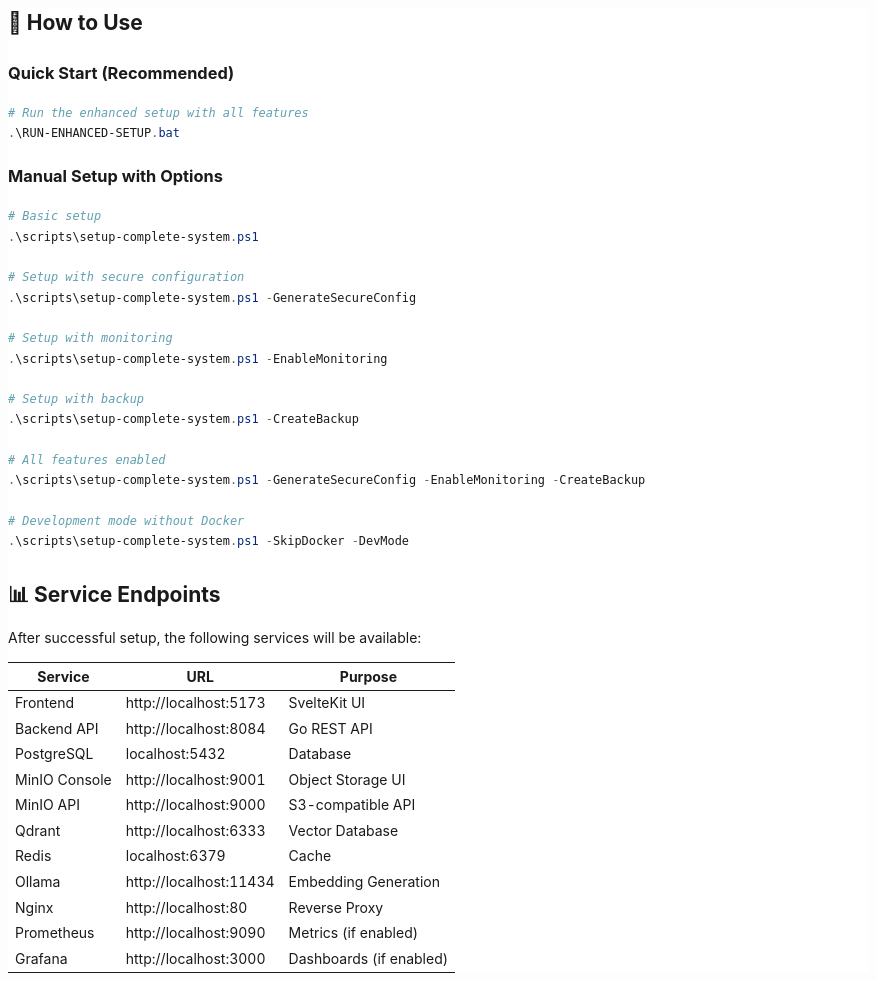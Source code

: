 ## 🚀 How to Use

### Quick Start (Recommended)
```powershell
# Run the enhanced setup with all features
.\RUN-ENHANCED-SETUP.bat
```

### Manual Setup with Options
```powershell
# Basic setup
.\scripts\setup-complete-system.ps1

# Setup with secure configuration
.\scripts\setup-complete-system.ps1 -GenerateSecureConfig

# Setup with monitoring
.\scripts\setup-complete-system.ps1 -EnableMonitoring

# Setup with backup
.\scripts\setup-complete-system.ps1 -CreateBackup

# All features enabled
.\scripts\setup-complete-system.ps1 -GenerateSecureConfig -EnableMonitoring -CreateBackup

# Development mode without Docker
.\scripts\setup-complete-system.ps1 -SkipDocker -DevMode
```

## 📊 Service Endpoints

After successful setup, the following services will be available:

| Service | URL | Purpose |
|---------|-----|---------|
| Frontend | http://localhost:5173 | SvelteKit UI |
| Backend API | http://localhost:8084 | Go REST API |
| PostgreSQL | localhost:5432 | Database |
| MinIO Console | http://localhost:9001 | Object Storage UI |
| MinIO API | http://localhost:9000 | S3-compatible API |
| Qdrant | http://localhost:6333 | Vector Database |
| Redis | localhost:6379 | Cache |
| Ollama | http://localhost:11434 | Embedding Generation |
| Nginx | http://localhost:80 | Reverse Proxy |
| Prometheus | http://localhost:9090 | Metrics (if enabled) |
| Grafana | http://localhost:3000 | Dashboards (if enabled) |
